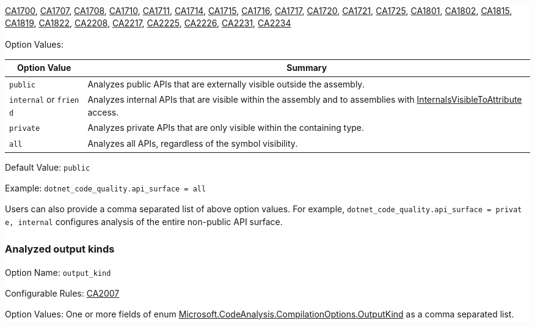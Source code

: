[CA1700](https://learn.microsoft.com/dotnet/fundamentals/code-analysis/quality-rules/ca1700),
[CA1707](https://learn.microsoft.com/dotnet/fundamentals/code-analysis/quality-rules/ca1707),
[CA1708](https://learn.microsoft.com/dotnet/fundamentals/code-analysis/quality-rules/ca1708),
[CA1710](https://learn.microsoft.com/dotnet/fundamentals/code-analysis/quality-rules/ca1710),
[CA1711](https://learn.microsoft.com/dotnet/fundamentals/code-analysis/quality-rules/ca1711),
[CA1714](https://learn.microsoft.com/dotnet/fundamentals/code-analysis/quality-rules/ca1714),
[CA1715](https://learn.microsoft.com/dotnet/fundamentals/code-analysis/quality-rules/ca1715),
[CA1716](https://learn.microsoft.com/dotnet/fundamentals/code-analysis/quality-rules/ca1716),
[CA1717](https://learn.microsoft.com/dotnet/fundamentals/code-analysis/quality-rules/ca1717),
[CA1720](https://learn.microsoft.com/dotnet/fundamentals/code-analysis/quality-rules/ca1720),
[CA1721](https://learn.microsoft.com/dotnet/fundamentals/code-analysis/quality-rules/ca1721),
[CA1725](https://learn.microsoft.com/dotnet/fundamentals/code-analysis/quality-rules/ca1725),
[CA1801](https://learn.microsoft.com/dotnet/fundamentals/code-analysis/quality-rules/ca1801),
[CA1802](https://learn.microsoft.com/dotnet/fundamentals/code-analysis/quality-rules/ca1802),
[CA1815](https://learn.microsoft.com/dotnet/fundamentals/code-analysis/quality-rules/ca1815),
[CA1819](https://learn.microsoft.com/dotnet/fundamentals/code-analysis/quality-rules/ca1819),
[CA1822](https://learn.microsoft.com/dotnet/fundamentals/code-analysis/quality-rules/ca1822),
[CA2208](https://learn.microsoft.com/dotnet/fundamentals/code-analysis/quality-rules/ca2208),
[CA2217](https://learn.microsoft.com/dotnet/fundamentals/code-analysis/quality-rules/ca2217),
[CA2225](https://learn.microsoft.com/dotnet/fundamentals/code-analysis/quality-rules/ca2225),
[CA2226](https://learn.microsoft.com/dotnet/fundamentals/code-analysis/quality-rules/ca2226),
[CA2231](https://learn.microsoft.com/dotnet/fundamentals/code-analysis/quality-rules/ca2231),
[CA2234](https://learn.microsoft.com/dotnet/fundamentals/code-analysis/quality-rules/ca2234)

Option Values:

| Option Value           | Summary                                                                                                                                                                                                                      |
|------------------------|------------------------------------------------------------------------------------------------------------------------------------------------------------------------------------------------------------------------------|
| `public`               | Analyzes public APIs that are externally visible outside the assembly.                                                                                                                                                       |
| `internal` or `friend` | Analyzes internal APIs that are visible within the assembly and to assemblies with [InternalsVisibleToAttribute](https://learn.microsoft.com/dotnet/api/system.runtime.compilerservices.internalsvisibletoattribute) access. |
| `private`              | Analyzes private APIs that are only visible within the containing type.                                                                                                                                                      |
| `all`                  | Analyzes all APIs, regardless of the symbol visibility.                                                                                                                                                                      |

Default Value: `public`

Example: `dotnet_code_quality.api_surface = all`

Users can also provide a comma separated list of above option values. For
example, `dotnet_code_quality.api_surface = private, internal` configures analysis of the entire
non-public API surface.

### Analyzed output kinds

Option Name: `output_kind`

Configurable
Rules: [CA2007](https://learn.microsoft.com/dotnet/fundamentals/code-analysis/quality-rules/ca2007)

Option Values: One or more fields of
enum [Microsoft.CodeAnalysis.CompilationOptions.OutputKind](https://learn.microsoft.com/dotnet/api/microsoft.codeanalysis.outputkind)
as a comma separated list.
